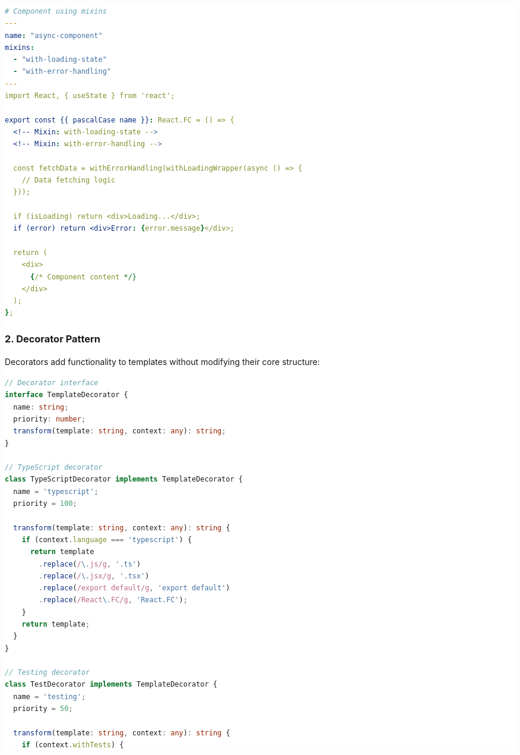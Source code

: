 ```yaml
# Component using mixins
---
name: "async-component"
mixins:
  - "with-loading-state"
  - "with-error-handling"
---
import React, { useState } from 'react';

export const {{ pascalCase name }}: React.FC = () => {
  <!-- Mixin: with-loading-state -->
  <!-- Mixin: with-error-handling -->
  
  const fetchData = withErrorHandling(withLoadingWrapper(async () => {
    // Data fetching logic
  }));

  if (isLoading) return <div>Loading...</div>;
  if (error) return <div>Error: {error.message}</div>;
  
  return (
    <div>
      {/* Component content */}
    </div>
  );
};
```

### 2. Decorator Pattern

Decorators add functionality to templates without modifying their core structure:

```typescript
// Decorator interface
interface TemplateDecorator {
  name: string;
  priority: number;
  transform(template: string, context: any): string;
}

// TypeScript decorator
class TypeScriptDecorator implements TemplateDecorator {
  name = 'typescript';
  priority = 100;
  
  transform(template: string, context: any): string {
    if (context.language === 'typescript') {
      return template
        .replace(/\.js/g, '.ts')
        .replace(/\.jsx/g, '.tsx')
        .replace(/export default/g, 'export default')
        .replace(/React\.FC/g, 'React.FC');
    }
    return template;
  }
}

// Testing decorator
class TestDecorator implements TemplateDecorator {
  name = 'testing';
  priority = 50;
  
  transform(template: string, context: any): string {
    if (context.withTests) {
```